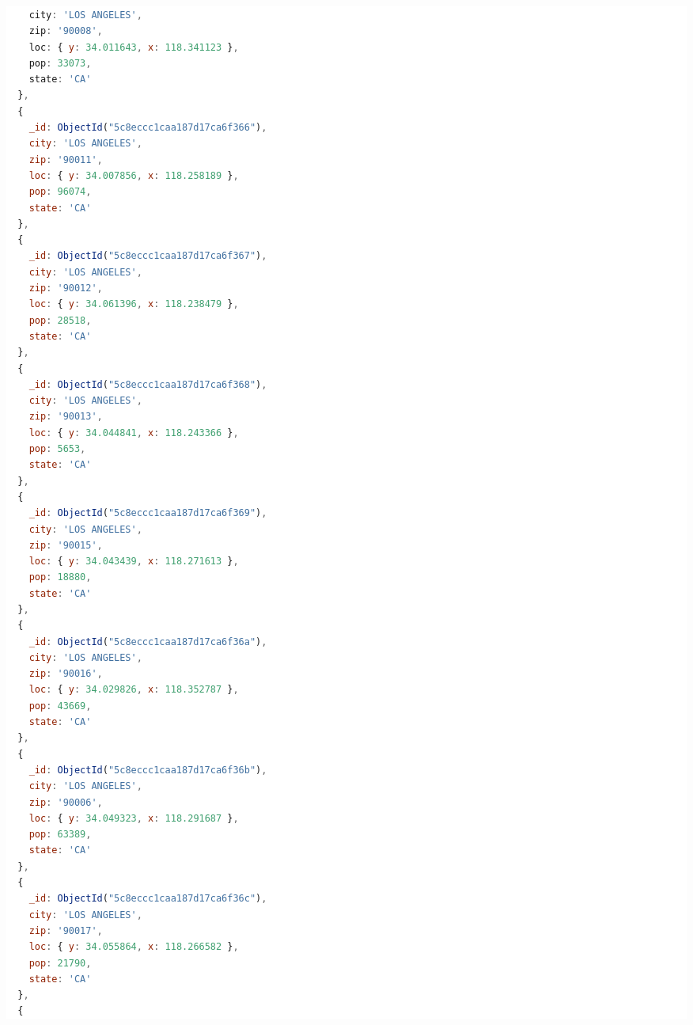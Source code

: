 ~~~js
    city: 'LOS ANGELES',
    zip: '90008',
    loc: { y: 34.011643, x: 118.341123 },
    pop: 33073,
    state: 'CA'
  },
  {
    _id: ObjectId("5c8eccc1caa187d17ca6f366"),
    city: 'LOS ANGELES',
    zip: '90011',
    loc: { y: 34.007856, x: 118.258189 },
    pop: 96074,
    state: 'CA'
  },
  {
    _id: ObjectId("5c8eccc1caa187d17ca6f367"),
    city: 'LOS ANGELES',
    zip: '90012',
    loc: { y: 34.061396, x: 118.238479 },
    pop: 28518,
    state: 'CA'
  },
  {
    _id: ObjectId("5c8eccc1caa187d17ca6f368"),
    city: 'LOS ANGELES',
    zip: '90013',
    loc: { y: 34.044841, x: 118.243366 },
    pop: 5653,
    state: 'CA'
  },
  {
    _id: ObjectId("5c8eccc1caa187d17ca6f369"),
    city: 'LOS ANGELES',
    zip: '90015',
    loc: { y: 34.043439, x: 118.271613 },
    pop: 18880,
    state: 'CA'
  },
  {
    _id: ObjectId("5c8eccc1caa187d17ca6f36a"),
    city: 'LOS ANGELES',
    zip: '90016',
    loc: { y: 34.029826, x: 118.352787 },
    pop: 43669,
    state: 'CA'
  },
  {
    _id: ObjectId("5c8eccc1caa187d17ca6f36b"),
    city: 'LOS ANGELES',
    zip: '90006',
    loc: { y: 34.049323, x: 118.291687 },
    pop: 63389,
    state: 'CA'
  },
  {
    _id: ObjectId("5c8eccc1caa187d17ca6f36c"),
    city: 'LOS ANGELES',
    zip: '90017',
    loc: { y: 34.055864, x: 118.266582 },
    pop: 21790,
    state: 'CA'
  },
  {
~~~